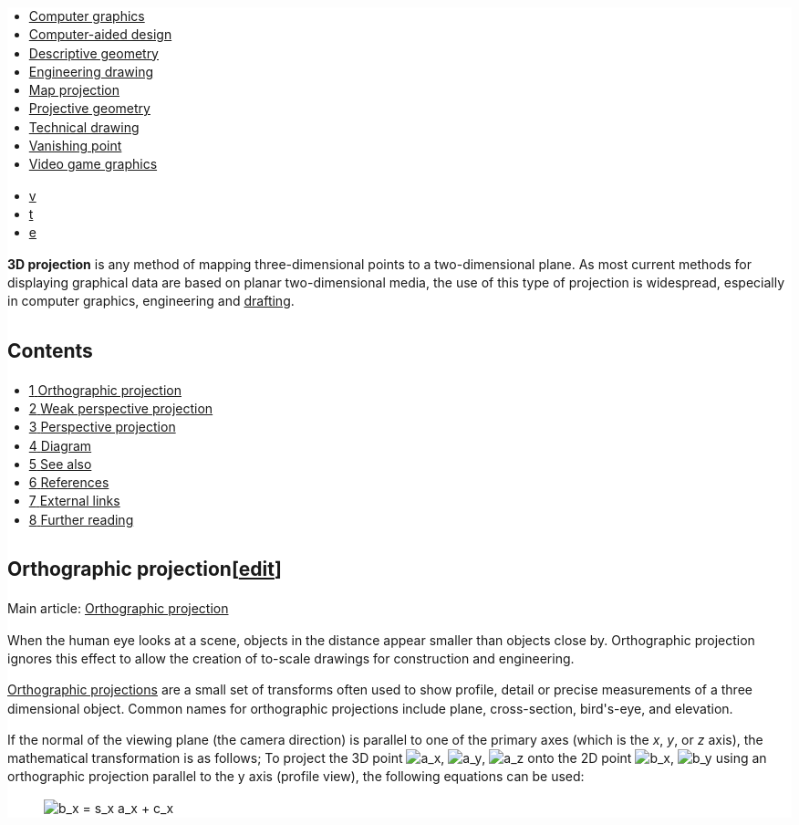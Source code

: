 <ul><li> <a href="/wiki/Computer_graphics" title="Computer graphics">Computer graphics</a></li>
<li> <a href="/wiki/Computer-aided_design" title="Computer-aided design">Computer-aided design</a></li>
<li> <a href="/wiki/Descriptive_geometry" title="Descriptive geometry">Descriptive geometry</a></li>
<li> <a href="/wiki/Engineering_drawing" title="Engineering drawing">Engineering drawing</a></li>
<li> <a href="/wiki/Map_projection" title="Map projection">Map projection</a></li>
<li> <a href="/wiki/Projective_geometry" title="Projective geometry">Projective geometry</a></li>
<li> <a href="/wiki/Technical_drawing" title="Technical drawing">Technical drawing</a></li>
<li> <a href="/wiki/Vanishing_point" title="Vanishing point">Vanishing point</a></li>
<li> <a href="/wiki/Video_game_graphics" title="Video game graphics">Video game graphics</a></div></div></td></li></ul>
</tr><tr><td style="text-align:right;font-size:115%;padding-top: 0.6em;"><div class="plainlinks hlist navbar mini"><ul><li class="nv-view"><a href="/wiki/Template:Views" title="Template:Views"><span title="View this template">v</span></a></li><li class="nv-talk"><a href="/wiki/Template_talk:Views" title="Template talk:Views"><span title="Discuss this template">t</span></a></li><li class="nv-edit"><a class="external text" href="//en.wikipedia.org/w/index.php?title=Template:Views&amp;action=edit"><span title="Edit this template">e</span></a></li></ul></div></td></tr></table>
<p><b>3D projection</b> is any method of mapping three-dimensional points to a two-dimensional plane. As most current methods for displaying graphical data are based on planar two-dimensional media, the use of this type of projection is widespread, especially in computer graphics, engineering and <a href="/wiki/Technical_drawing" title="Technical drawing">drafting</a>.
</p>
<div id="toc" class="toc"><div id="toctitle"><h2>Contents</h2></div>
<ul>
<li class="toclevel-1 tocsection-1"><a href="#Orthographic_projection"><span class="tocnumber">1</span> <span class="toctext">Orthographic projection</span></a></li>
<li class="toclevel-1 tocsection-2"><a href="#Weak_perspective_projection"><span class="tocnumber">2</span> <span class="toctext">Weak perspective projection</span></a></li>
<li class="toclevel-1 tocsection-3"><a href="#Perspective_projection"><span class="tocnumber">3</span> <span class="toctext">Perspective projection</span></a></li>
<li class="toclevel-1 tocsection-4"><a href="#Diagram"><span class="tocnumber">4</span> <span class="toctext">Diagram</span></a></li>
<li class="toclevel-1 tocsection-5"><a href="#See_also"><span class="tocnumber">5</span> <span class="toctext">See also</span></a></li>
<li class="toclevel-1 tocsection-6"><a href="#References"><span class="tocnumber">6</span> <span class="toctext">References</span></a></li>
<li class="toclevel-1 tocsection-7"><a href="#External_links"><span class="tocnumber">7</span> <span class="toctext">External links</span></a></li>
<li class="toclevel-1 tocsection-8"><a href="#Further_reading"><span class="tocnumber">8</span> <span class="toctext">Further reading</span></a></li>
</ul>
</div>

<h2><span class="mw-headline" id="Orthographic_projection">Orthographic projection</span><span class="mw-editsection"><span class="mw-editsection-bracket">[</span><a href="/w/index.php?title=3D_projection&amp;action=edit&amp;section=1" title="Edit section: Orthographic projection">edit</a><span class="mw-editsection-bracket">]</span></span></h2>
<div class="hatnote relarticle mainarticle">Main article: <a href="/wiki/Orthographic_projection" title="Orthographic projection">Orthographic projection</a></div>
<p>When the human eye looks at a scene, objects in the distance appear smaller than objects close by. Orthographic projection ignores this effect to allow the creation of to-scale drawings for construction and engineering.
</p><p><a href="/wiki/Orthographic_projection" title="Orthographic projection">Orthographic projections</a> are a small set of transforms often used to show profile, detail or precise measurements of a three dimensional object.  Common names for orthographic projections include plane, cross-section, bird's-eye, and elevation.
</p><p>If the normal of the viewing plane (the camera direction) is parallel to one of the primary axes (which is the <i>x</i>, <i>y</i>, or <i>z</i> axis), the mathematical transformation is as follows;
To project the 3D point <img class="mwe-math-fallback-image-inline tex" alt="a_x" src="//upload.wikimedia.org/math/e/b/4/eb4744fcac0ebd1a8ae9ff47686fa033.png" />, <img class="mwe-math-fallback-image-inline tex" alt="a_y" src="//upload.wikimedia.org/math/f/7/3/f73f07261802cc79637758e4d39c10bd.png" />, <img class="mwe-math-fallback-image-inline tex" alt="a_z" src="//upload.wikimedia.org/math/2/a/5/2a501a68c7378cbd1242f43655b4f2c4.png" /> onto the 2D point <img class="mwe-math-fallback-image-inline tex" alt="b_x" src="//upload.wikimedia.org/math/3/0/e/30e8f7f62bd38b9ca72da1cb88814a5e.png" />, <img class="mwe-math-fallback-image-inline tex" alt="b_y" src="//upload.wikimedia.org/math/f/8/5/f851a857f307083ac60bd1f9b418eb0b.png" /> using an orthographic projection parallel to the y axis (profile view), the following equations can be used:
</p>
<dl><dd><img class="mwe-math-fallback-image-inline tex" alt="&#10;b_x = s_x a_x + c_x&#10;" src="//upload.wikimedia.org/math/4/0/1/4018d3110861a0ad0ebf307856af6ba2.png" /></dd>